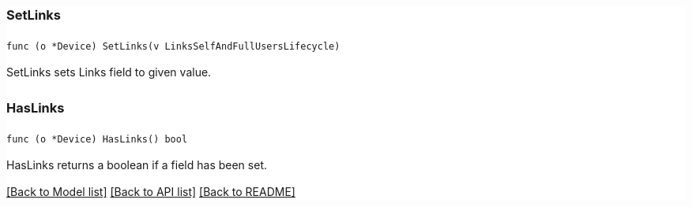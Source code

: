 ### SetLinks

`func (o *Device) SetLinks(v LinksSelfAndFullUsersLifecycle)`

SetLinks sets Links field to given value.

### HasLinks

`func (o *Device) HasLinks() bool`

HasLinks returns a boolean if a field has been set.


[[Back to Model list]](../README.md#documentation-for-models) [[Back to API list]](../README.md#documentation-for-api-endpoints) [[Back to README]](../README.md)



